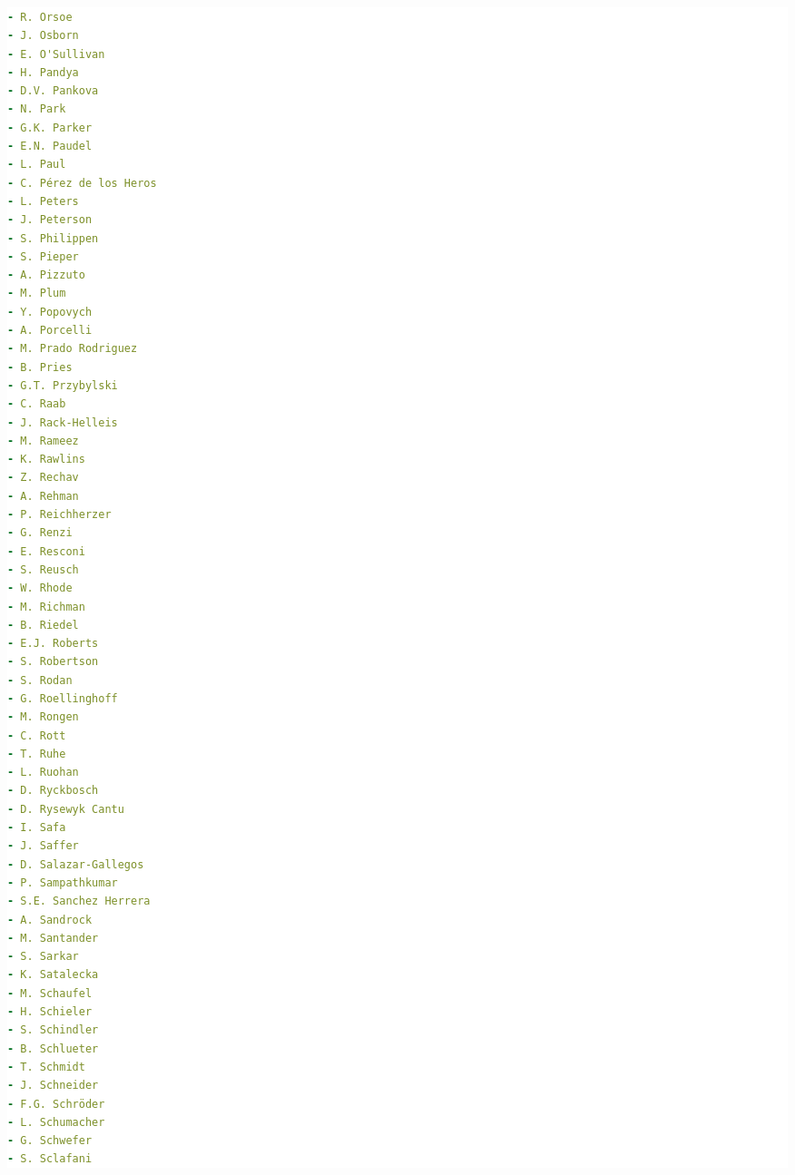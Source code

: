 ```yaml
- R. Orsoe
- J. Osborn
- E. O'Sullivan
- H. Pandya
- D.V. Pankova
- N. Park
- G.K. Parker
- E.N. Paudel
- L. Paul
- C. Pérez de los Heros
- L. Peters
- J. Peterson
- S. Philippen
- S. Pieper
- A. Pizzuto
- M. Plum
- Y. Popovych
- A. Porcelli
- M. Prado Rodriguez
- B. Pries
- G.T. Przybylski
- C. Raab
- J. Rack-Helleis
- M. Rameez
- K. Rawlins
- Z. Rechav
- A. Rehman
- P. Reichherzer
- G. Renzi
- E. Resconi
- S. Reusch
- W. Rhode
- M. Richman
- B. Riedel
- E.J. Roberts
- S. Robertson
- S. Rodan
- G. Roellinghoff
- M. Rongen
- C. Rott
- T. Ruhe
- L. Ruohan
- D. Ryckbosch
- D. Rysewyk Cantu
- I. Safa
- J. Saffer
- D. Salazar-Gallegos
- P. Sampathkumar
- S.E. Sanchez Herrera
- A. Sandrock
- M. Santander
- S. Sarkar
- K. Satalecka
- M. Schaufel
- H. Schieler
- S. Schindler
- B. Schlueter
- T. Schmidt
- J. Schneider
- F.G. Schröder
- L. Schumacher
- G. Schwefer
- S. Sclafani
```